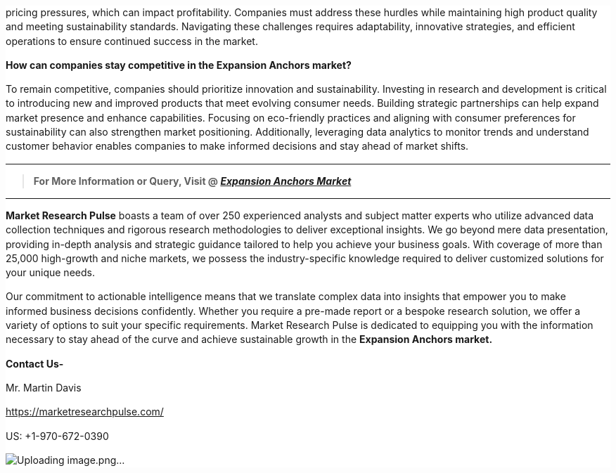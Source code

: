 pricing pressures, which can impact profitability. Companies must address these hurdles while maintaining high product quality and meeting sustainability standards. Navigating these challenges requires adaptability, innovative strategies, and efficient operations to ensure continued success in the market.</p><p><strong>How can companies stay competitive in the Expansion Anchors market?</strong></p><p>To remain competitive, companies should prioritize innovation and sustainability. Investing in research and development is critical to introducing new and improved products that meet evolving consumer needs. Building strategic partnerships can help expand market presence and enhance capabilities. Focusing on eco-friendly practices and aligning with consumer preferences for sustainability can also strengthen market positioning. Additionally, leveraging data analytics to monitor trends and understand customer behavior enables companies to make informed decisions and stay ahead of market shifts.</p><hr /><blockquote><p><strong>For More Information or Query, Visit @&nbsp;<em><a href="https://marketresearchpulse.com/report/131211/expansion-anchors-market?utm_source=Linkedin&utm_medium=027">Expansion Anchors Market</a></em></strong></p></blockquote><hr /><p><strong>Market Research Pulse</strong> boasts a team of over 250 experienced analysts and subject matter experts who utilize advanced data collection techniques and rigorous research methodologies to deliver exceptional insights. We go beyond mere data presentation, providing in-depth analysis and strategic guidance tailored to help you achieve your business goals. With coverage of more than 25,000 high-growth and niche markets, we possess the industry-specific knowledge required to deliver customized solutions for your unique needs.</p><p>Our commitment to actionable intelligence means that we translate complex data into insights that empower you to make informed business decisions confidently. Whether you require a pre-made report or a bespoke research solution, we offer a variety of options to suit your specific requirements. Market Research Pulse is dedicated to equipping you with the information necessary to stay ahead of the curve and achieve sustainable growth in the <strong>Expansion Anchors market.</strong></p><p><strong>Contact Us-</strong></p><p>Mr. Martin Davis</p><p>https://marketresearchpulse.com/</p><p>US: +1-970-672-0390</p>
![Uploading image.png…]()
